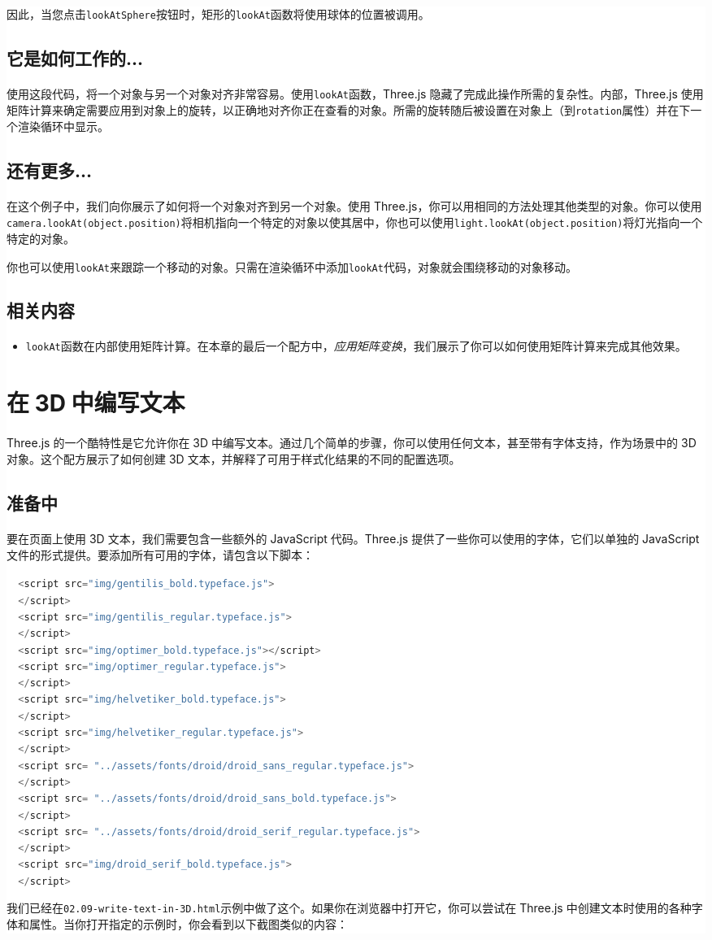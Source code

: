 因此，当您点击`lookAtSphere`按钮时，矩形的`lookAt`函数将使用球体的位置被调用。

## 它是如何工作的...

使用这段代码，将一个对象与另一个对象对齐非常容易。使用`lookAt`函数，Three.js 隐藏了完成此操作所需的复杂性。内部，Three.js 使用矩阵计算来确定需要应用到对象上的旋转，以正确地对齐你正在查看的对象。所需的旋转随后被设置在对象上（到`rotation`属性）并在下一个渲染循环中显示。

## 还有更多…

在这个例子中，我们向你展示了如何将一个对象对齐到另一个对象。使用 Three.js，你可以用相同的方法处理其他类型的对象。你可以使用`camera.lookAt(object.position)`将相机指向一个特定的对象以使其居中，你也可以使用`light.lookAt(object.position)`将灯光指向一个特定的对象。

你也可以使用`lookAt`来跟踪一个移动的对象。只需在渲染循环中添加`lookAt`代码，对象就会围绕移动的对象移动。

## 相关内容

+   `lookAt`函数在内部使用矩阵计算。在本章的最后一个配方中，*应用矩阵变换*，我们展示了你可以如何使用矩阵计算来完成其他效果。

# 在 3D 中编写文本

Three.js 的一个酷特性是它允许你在 3D 中编写文本。通过几个简单的步骤，你可以使用任何文本，甚至带有字体支持，作为场景中的 3D 对象。这个配方展示了如何创建 3D 文本，并解释了可用于样式化结果的不同的配置选项。

## 准备中

要在页面上使用 3D 文本，我们需要包含一些额外的 JavaScript 代码。Three.js 提供了一些你可以使用的字体，它们以单独的 JavaScript 文件的形式提供。要添加所有可用的字体，请包含以下脚本：

```js
  <script src="img/gentilis_bold.typeface.js">
  </script>
  <script src="img/gentilis_regular.typeface.js">
  </script>
  <script src="img/optimer_bold.typeface.js"></script>
  <script src="img/optimer_regular.typeface.js">
  </script>
  <script src="img/helvetiker_bold.typeface.js">
  </script>
  <script src="img/helvetiker_regular.typeface.js">
  </script>
  <script src= "../assets/fonts/droid/droid_sans_regular.typeface.js">
  </script>
  <script src= "../assets/fonts/droid/droid_sans_bold.typeface.js">
  </script>
  <script src= "../assets/fonts/droid/droid_serif_regular.typeface.js">
  </script>
  <script src="img/droid_serif_bold.typeface.js">
  </script>
```

我们已经在`02.09-write-text-in-3D.html`示例中做了这个。如果你在浏览器中打开它，你可以尝试在 Three.js 中创建文本时使用的各种字体和属性。当你打开指定的示例时，你会看到以下截图类似的内容：
